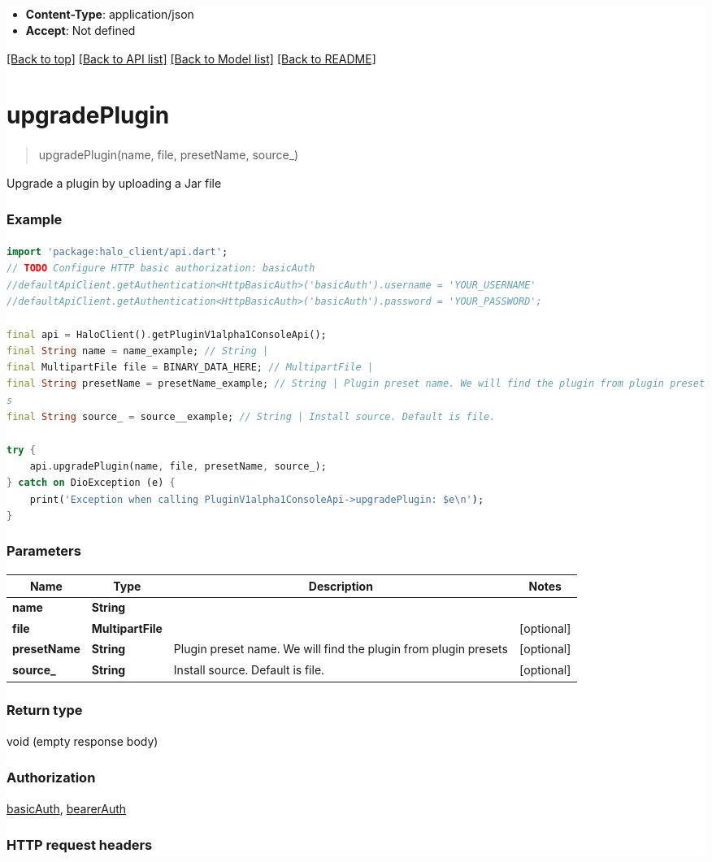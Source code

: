  - **Content-Type**: application/json
 - **Accept**: Not defined

[[Back to top]](#) [[Back to API list]](../README.md#documentation-for-api-endpoints) [[Back to Model list]](../README.md#documentation-for-models) [[Back to README]](../README.md)

# **upgradePlugin**
> upgradePlugin(name, file, presetName, source_)



Upgrade a plugin by uploading a Jar file

### Example
```dart
import 'package:halo_client/api.dart';
// TODO Configure HTTP basic authorization: basicAuth
//defaultApiClient.getAuthentication<HttpBasicAuth>('basicAuth').username = 'YOUR_USERNAME'
//defaultApiClient.getAuthentication<HttpBasicAuth>('basicAuth').password = 'YOUR_PASSWORD';

final api = HaloClient().getPluginV1alpha1ConsoleApi();
final String name = name_example; // String | 
final MultipartFile file = BINARY_DATA_HERE; // MultipartFile | 
final String presetName = presetName_example; // String | Plugin preset name. We will find the plugin from plugin presets
final String source_ = source__example; // String | Install source. Default is file.

try {
    api.upgradePlugin(name, file, presetName, source_);
} catch on DioException (e) {
    print('Exception when calling PluginV1alpha1ConsoleApi->upgradePlugin: $e\n');
}
```

### Parameters

Name | Type | Description  | Notes
------------- | ------------- | ------------- | -------------
 **name** | **String**|  | 
 **file** | **MultipartFile**|  | [optional] 
 **presetName** | **String**| Plugin preset name. We will find the plugin from plugin presets | [optional] 
 **source_** | **String**| Install source. Default is file. | [optional] 

### Return type

void (empty response body)

### Authorization

[basicAuth](../README.md#basicAuth), [bearerAuth](../README.md#bearerAuth)

### HTTP request headers
